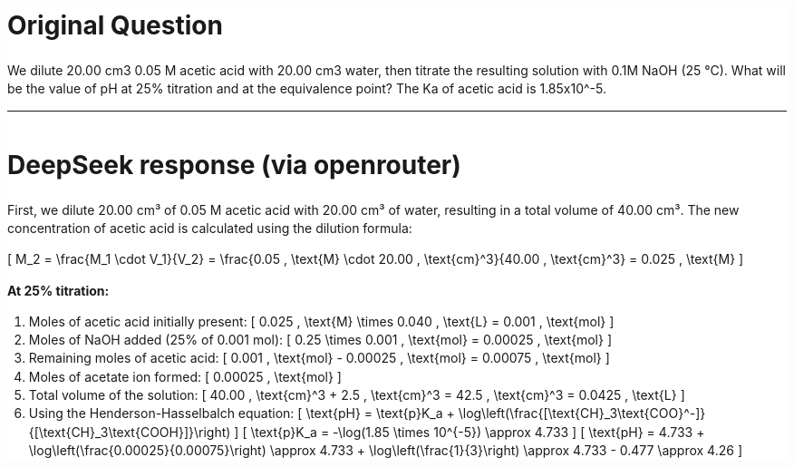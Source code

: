 # Original Question

We dilute 20.00 cm3 0.05 M acetic acid with 20.00 cm3 water, then titrate the resulting solution with 0.1M NaOH (25 °C). What will be the value of pH at 25% titration and at the equivalence point? The Ka of acetic acid is 1.85x10^-5.

---

# DeepSeek response (via openrouter)

First, we dilute 20.00 cm³ of 0.05 M acetic acid with 20.00 cm³ of water, resulting in a total volume of 40.00 cm³. The new concentration of acetic acid is calculated using the dilution formula:

\[
M_2 = \frac{M_1 \cdot V_1}{V_2} = \frac{0.05 \, \text{M} \cdot 20.00 \, \text{cm}^3}{40.00 \, \text{cm}^3} = 0.025 \, \text{M}
\]

**At 25% titration:**

1. Moles of acetic acid initially present:
   \[
   0.025 \, \text{M} \times 0.040 \, \text{L} = 0.001 \, \text{mol}
   \]
2. Moles of NaOH added (25% of 0.001 mol):
   \[
   0.25 \times 0.001 \, \text{mol} = 0.00025 \, \text{mol}
   \]
3. Remaining moles of acetic acid:
   \[
   0.001 \, \text{mol} - 0.00025 \, \text{mol} = 0.00075 \, \text{mol}
   \]
4. Moles of acetate ion formed:
   \[
   0.00025 \, \text{mol}
   \]
5. Total volume of the solution:
   \[
   40.00 \, \text{cm}^3 + 2.5 \, \text{cm}^3 = 42.5 \, \text{cm}^3 = 0.0425 \, \text{L}
   \]
6. Using the Henderson-Hasselbalch equation:
   \[
   \text{pH} = \text{p}K_a + \log\left(\frac{[\text{CH}_3\text{COO}^-]}{[\text{CH}_3\text{COOH}]}\right)
   \]
   \[
   \text{p}K_a = -\log(1.85 \times 10^{-5}) \approx 4.733
   \]
   \[
   \text{pH} = 4.733 + \log\left(\frac{0.00025}{0.00075}\right) \approx 4.733 + \log\left(\frac{1}{3}\right) \approx 4.733 - 0.477 \approx 4.26
   \]
